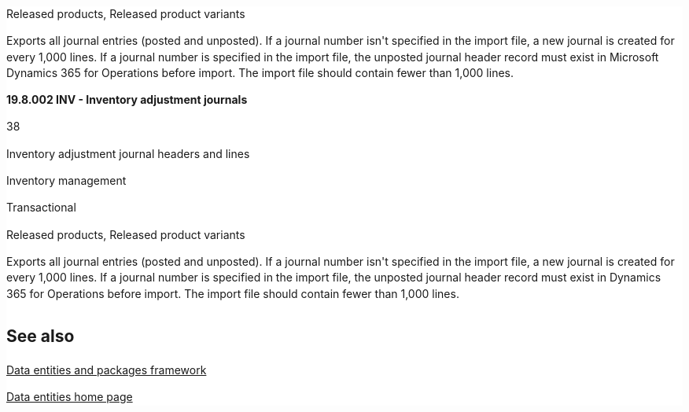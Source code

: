 Released products, Released product variants

Exports all journal entries (posted and unposted). If a journal number isn't specified in the import file, a new journal is created for every 1,000 lines. If a journal number is specified in the import file, the unposted journal header record must exist in Microsoft Dynamics 365 for Operations before import. The import file should contain fewer than 1,000 lines.

**19.8.002 INV - Inventory adjustment journals**

38

Inventory adjustment journal headers and lines

Inventory management

Transactional

Released products, Released product variants

Exports all journal entries (posted and unposted). If a journal number isn't specified in the import file, a new journal is created for every 1,000 lines. If a journal number is specified in the import file, the unposted journal header record must exist in Dynamics 365 for Operations before import. The import file should contain fewer than 1,000 lines.

See also
--------

[Data entities and packages framework](https://docs.microsoft.com/en-us/dynamics365/operations/dev-itpro/data-entities/using-data-entities-and-data-packages)

[Data entities home page](https://docs.microsoft.com/en-us/dynamics365/operations/dev-itpro/data-entities/data-entities-home-page)

